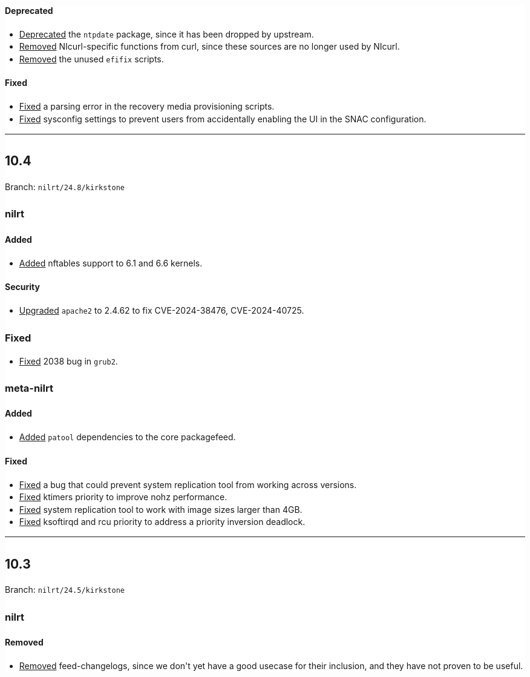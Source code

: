 #### Deprecated
- [Deprecated](https://github.com/ni/meta-nilrt/pull/663) the `ntpdate` package, since it has been dropped by upstream.
- [Removed](https://github.com/ni/meta-nilrt/pull/673/commits/01ac041e848b67553001cee00336637eefb9384a) NIcurl-specific functions from curl, since these sources are no longer used by NIcurl.
- [Removed](https://github.com/ni/meta-nilrt/pull/675) the unused `efifix` scripts.

#### Fixed
- [Fixed](https://github.com/ni/meta-nilrt/pull/676) a parsing error in the recovery media provisioning scripts.
- [Fixed](https://github.com/ni/meta-nilrt/pull/763) sysconfig settings to prevent users from accidentally enabling the UI in the SNAC configuration.


----
## 10.4
Branch: `nilrt/24.8/kirkstone`

### nilrt
#### Added
- [Added](https://github.com/ni/linux/pull/170) nftables support to 6.1 and 6.6 kernels.

#### Security
- [Upgraded](https://github.com/ni/meta-openembedded/pull/65) `apache2` to 2.4.62 to fix CVE-2024-38476, CVE-2024-40725.

### Fixed
- [Fixed](https://github.com/ni/openembedded-core/pull/132) 2038 bug in `grub2`.

### meta-nilrt
#### Added
- [Added](https://github.com/ni/meta-nilrt/pull/715) `patool` dependencies to the core packagefeed.

#### Fixed
- [Fixed](https://github.com/ni/meta-nilrt/pull/709) a bug that could prevent system replication tool from working across versions.
- [Fixed](https://github.com/ni/meta-nilrt/pull/710) ktimers priority to improve nohz performance.
- [Fixed](https://github.com/ni/meta-nilrt/pull/721) system replication tool to work with image sizes larger than 4GB.
- [Fixed](https://github.com/ni/meta-nilrt/pull/722) ksoftirqd and rcu priority to address a priority inversion deadlock.


----
## 10.3
Branch: `nilrt/24.5/kirkstone`

### nilrt
#### Removed
- [Removed](https://github.com/ni/nilrt/pull/274) feed-changelogs, since we don't yet have a good usecase for their inclusion, and they have not proven to be useful.
